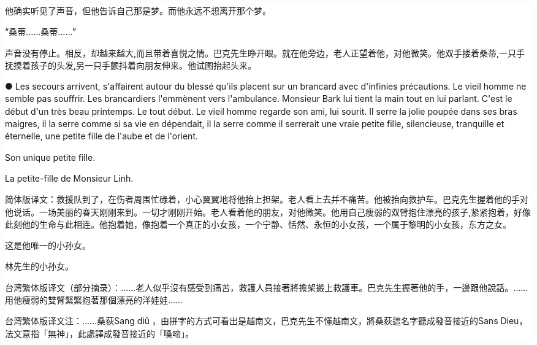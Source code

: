 他确实听见了声音，但他告诉自己那是梦。而他永远不想离开那个梦。

“桑蒂……桑蒂……”

声音没有停止。相反，却越来越大,而且带着喜悦之情。巴克先生睁开眼。就在他旁边，老人正望着他，对他微笑。他双手搂着桑蒂,一只手抚摸着孩子的头发,另一只手颤抖着向朋友伸来。他试图抬起头来。

● Les secours arrivent, s'affairent autour du blessé qu'ils placent sur un brancard avec d'infinies précautions. Le vieil homme ne semble pas souffrir. Les brancardiers l'emmènent vers l'ambulance. Monsieur Bark lui tient la main tout en lui parlant. C'est le début d'un très beau printemps. Le tout début. Le vieil homme regarde son ami, lui sourit. Il serre la jolie poupée dans ses bras maigres, il la serre comme si sa vie en dépendait, il la serre comme il serrerait une vraie petite fille, silencieuse, tranquille et éternelle, une petite fille de l'aube et de l'orient.

Son unique petite fille.

La petite-fille de Monsieur Linh.

简体版译文：救援队到了，在伤者周围忙碌着，小心翼翼地将他抬上担架。老人看上去并不痛苦。他被抬向救护车。巴克先生握着他的手对他说话。一场美丽的春天刚刚来到。一切才刚刚开始。老人看着他的朋友，对他微笑。他用自己瘦弱的双臂抱住漂亮的孩子,紧紧抱着，好像此刻他的生命与此相连。他抱着她，像抱着一个真正的小女孩，一个宁静、恬然、永恒的小女孩，一个属于黎明的小女孩，东方之女。

这是他唯一的小孙女。

林先生的小孙女。



台湾繁体版译文（部分摘录）：……老人似乎沒有感受到痛苦，救護人員接著將擔架搬上救護車。巴克先生握著他的手，一邊跟他說話。……用他瘦弱的雙臂緊緊抱著那個漂亮的洋娃娃……

台湾繁体版译文注：……桑荻Sang diû ，由拼字的方式可看出是越南文，巴克先生不懂越南文，將桑荻這名字聽成發音接近的Sans Dieu，法文意指「無神」，此處譯成發音接近的「嗓啼」。

